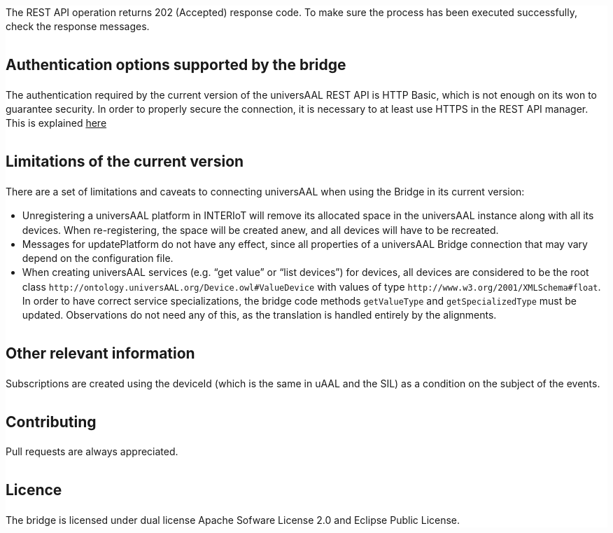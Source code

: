 The REST API operation returns 202 (Accepted) response code. To make sure the process has been executed successfully, check the response messages.



## Authentication options supported by the bridge
The authentication required by the current version of the universAAL REST API is HTTP Basic, which is not enough on its won to guarantee security. In order to properly secure the connection, it is necessary to at least use HTTPS in the REST API manager. This is explained [here](https://github.com/universAAL/remote/wiki/REST-API#Security)  

## Limitations of the current version
There are a set of limitations and caveats to connecting universAAL when using the Bridge in its current version:
* Unregistering a universAAL platform in INTERIoT will remove its allocated space in the universAAL instance along with all its devices. When re-registering, the space will be created anew, and all devices will have to be recreated.
* Messages for updatePlatform do not have any effect, since all properties of a universAAL Bridge connection that may vary depend on the configuration file.
* When creating universAAL services (e.g. “get value” or “list devices”) for devices, all devices are considered to be the root class `http://ontology.universAAL.org/Device.owl#ValueDevice` with values of type `http://www.w3.org/2001/XMLSchema#float`. In order to have correct service specializations, the bridge code methods `getValueType` and `getSpecializedType` must be updated. Observations do not need any of this, as the translation is handled entirely by the alignments.

## Other relevant information
Subscriptions are created using the deviceId (which is the same in uAAL and the SIL) as a condition on the subject of the events.

## Contributing

Pull requests are always appreciated. 

## Licence
The bridge is licensed under dual license Apache Sofware License 2.0 and Eclipse Public License.


